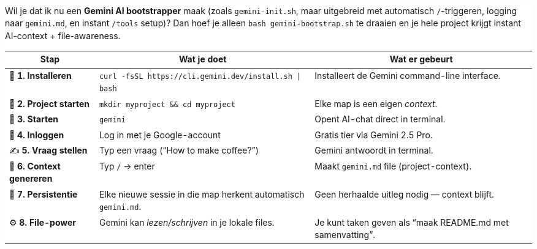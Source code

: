
Wil je dat ik nu een **Gemini AI bootstrapper** maak (zoals `gemini-init.sh`, maar uitgebreid met automatisch `/`-triggeren, logging naar `gemini.md`, en instant `/tools` setup)?
Dan hoef je alleen `bash gemini-bootstrap.sh` te draaien en je hele project krijgt instant AI-context + file-awareness.


| Stap                        | Wat je doet                                                    | Wat er gebeurt                                             |
| --------------------------- | -------------------------------------------------------------- | ---------------------------------------------------------- |
| 🧩 **1. Installeren**       | `curl -fsSL https://cli.gemini.dev/install.sh \| bash`         | Installeert de Gemini command-line interface.              |
| 📂 **2. Project starten**   | `mkdir myproject && cd myproject`                              | Elke map is een eigen *context*.                           |
| 💬 **3. Starten**           | `gemini`                                                       | Opent AI-chat direct in terminal.                          |
| 🔐 **4. Inloggen**          | Log in met je Google-account                                   | Gratis tier via Gemini 2.5 Pro.                            |
| ✍️ **5. Vraag stellen**     | Typ een vraag (“How to make coffee?”)                          | Gemini antwoordt in terminal.                              |
| 💾 **6. Context genereren** | Typ `/` → enter                                                | Maakt `gemini.md` file (project-context).                  |
| 🧠 **7. Persistentie**      | Elke nieuwe sessie in die map herkent automatisch `gemini.md`. | Geen herhaalde uitleg nodig — context blijft.              |
| ⚙️ **8. File-power**        | Gemini kan *lezen/schrijven* in je lokale files.               | Je kunt taken geven als “maak README.md met samenvatting”. |
